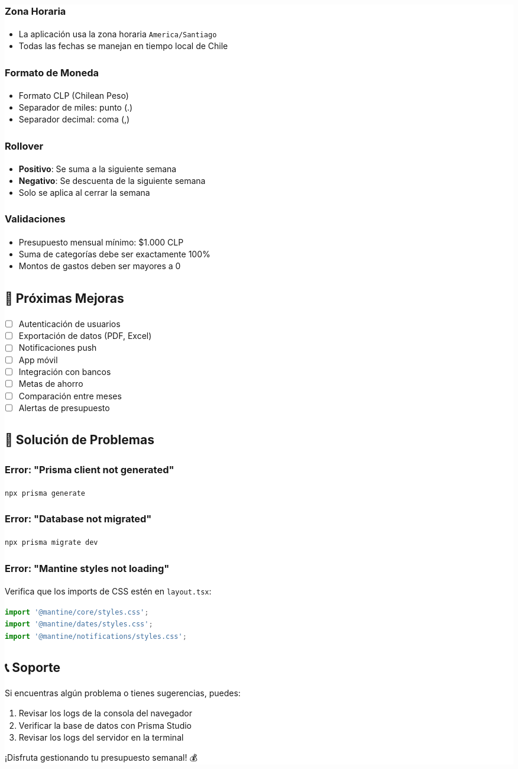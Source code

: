 ### Zona Horaria
- La aplicación usa la zona horaria `America/Santiago`
- Todas las fechas se manejan en tiempo local de Chile

### Formato de Moneda
- Formato CLP (Chilean Peso)
- Separador de miles: punto (.)
- Separador decimal: coma (,)

### Rollover
- **Positivo**: Se suma a la siguiente semana
- **Negativo**: Se descuenta de la siguiente semana
- Solo se aplica al cerrar la semana

### Validaciones
- Presupuesto mensual mínimo: $1.000 CLP
- Suma de categorías debe ser exactamente 100%
- Montos de gastos deben ser mayores a 0

## 🔄 Próximas Mejoras

- [ ] Autenticación de usuarios
- [ ] Exportación de datos (PDF, Excel)
- [ ] Notificaciones push
- [ ] App móvil
- [ ] Integración con bancos
- [ ] Metas de ahorro
- [ ] Comparación entre meses
- [ ] Alertas de presupuesto

## 🐛 Solución de Problemas

### Error: "Prisma client not generated"
```bash
npx prisma generate
```

### Error: "Database not migrated"
```bash
npx prisma migrate dev
```

### Error: "Mantine styles not loading"
Verifica que los imports de CSS estén en `layout.tsx`:
```typescript
import '@mantine/core/styles.css';
import '@mantine/dates/styles.css';
import '@mantine/notifications/styles.css';
```

## 📞 Soporte

Si encuentras algún problema o tienes sugerencias, puedes:
1. Revisar los logs de la consola del navegador
2. Verificar la base de datos con Prisma Studio
3. Revisar los logs del servidor en la terminal

¡Disfruta gestionando tu presupuesto semanal! 💰
